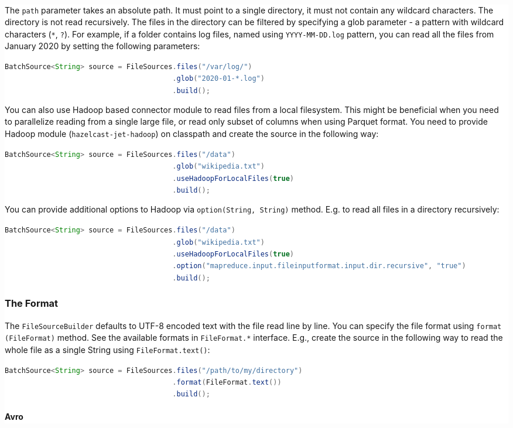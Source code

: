 The `path` parameter takes an absolute path. It must point to a single
directory, it must not contain any wildcard characters. The directory is
not read recursively. The files in the directory can be filtered by
specifying a glob parameter - a pattern with wildcard characters (`*`,
`?`). For example, if a folder contains log files, named using
`YYYY-MM-DD.log` pattern, you can read all the files from January 2020
by setting the following parameters:

```java
BatchSource<String> source = FileSources.files("/var/log/")
                                        .glob("2020-01-*.log")
                                        .build();
```

You can also use Hadoop based connector module to read files from a
local filesystem. This might be beneficial when you need to parallelize
reading from a single large file, or read only subset of columns when
using Parquet format. You need to provide Hadoop module
(`hazelcast-jet-hadoop`) on classpath and create the source in the
following way:

```java
BatchSource<String> source = FileSources.files("/data")
                                        .glob("wikipedia.txt")
                                        .useHadoopForLocalFiles(true)
                                        .build();
```

You can provide additional options to Hadoop via `option(String,
String)` method. E.g. to read all files in a directory recursively:

```java
BatchSource<String> source = FileSources.files("/data")
                                        .glob("wikipedia.txt")
                                        .useHadoopForLocalFiles(true)
                                        .option("mapreduce.input.fileinputformat.input.dir.recursive", "true")
                                        .build();
```

### The Format

The `FileSourceBuilder` defaults to UTF-8 encoded text with the file
read line by line. You can specify the file format using
`format(FileFormat)` method.  See the available formats in
`FileFormat.*` interface.  E.g., create the source in the following way
to read the whole file as a single String using `FileFormat.text()`:

```java
BatchSource<String> source = FileSources.files("/path/to/my/directory")
                                        .format(FileFormat.text())
                                        .build();
```

#### Avro
